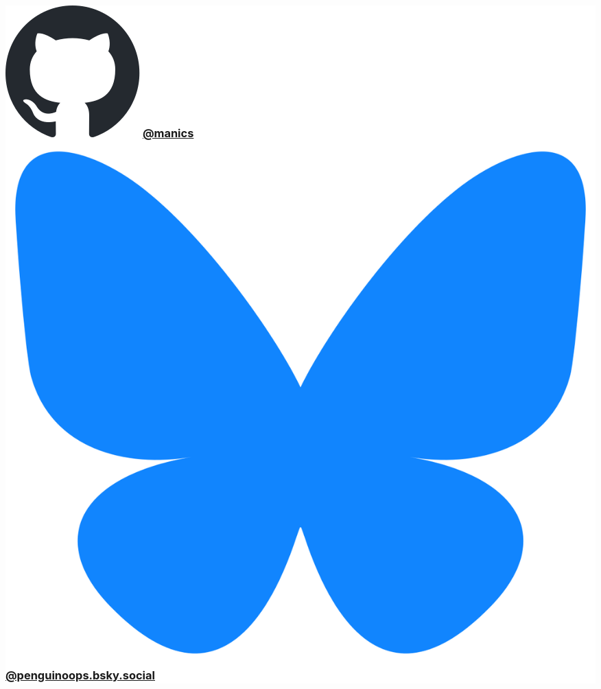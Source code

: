 ### ![h:40](./github-mark.svg) [@manics](https://github.com/manics) <br/>![h:40](./bluesky_logo.svg) [@penguinoops.bsky.social](https://bsky.app/profile/penguinoops.bsky.social)
